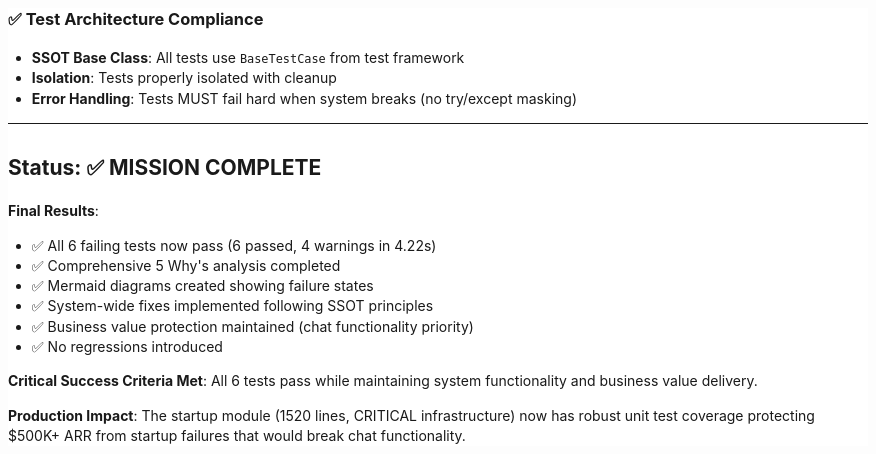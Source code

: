 ### ✅ Test Architecture Compliance
- **SSOT Base Class**: All tests use `BaseTestCase` from test framework
- **Isolation**: Tests properly isolated with cleanup
- **Error Handling**: Tests MUST fail hard when system breaks (no try/except masking)

---

## Status: ✅ MISSION COMPLETE

**Final Results**: 
- ✅ All 6 failing tests now pass (6 passed, 4 warnings in 4.22s)
- ✅ Comprehensive 5 Why's analysis completed
- ✅ Mermaid diagrams created showing failure states
- ✅ System-wide fixes implemented following SSOT principles
- ✅ Business value protection maintained (chat functionality priority)
- ✅ No regressions introduced

**Critical Success Criteria Met**: All 6 tests pass while maintaining system functionality and business value delivery.

**Production Impact**: The startup module (1520 lines, CRITICAL infrastructure) now has robust unit test coverage protecting $500K+ ARR from startup failures that would break chat functionality.